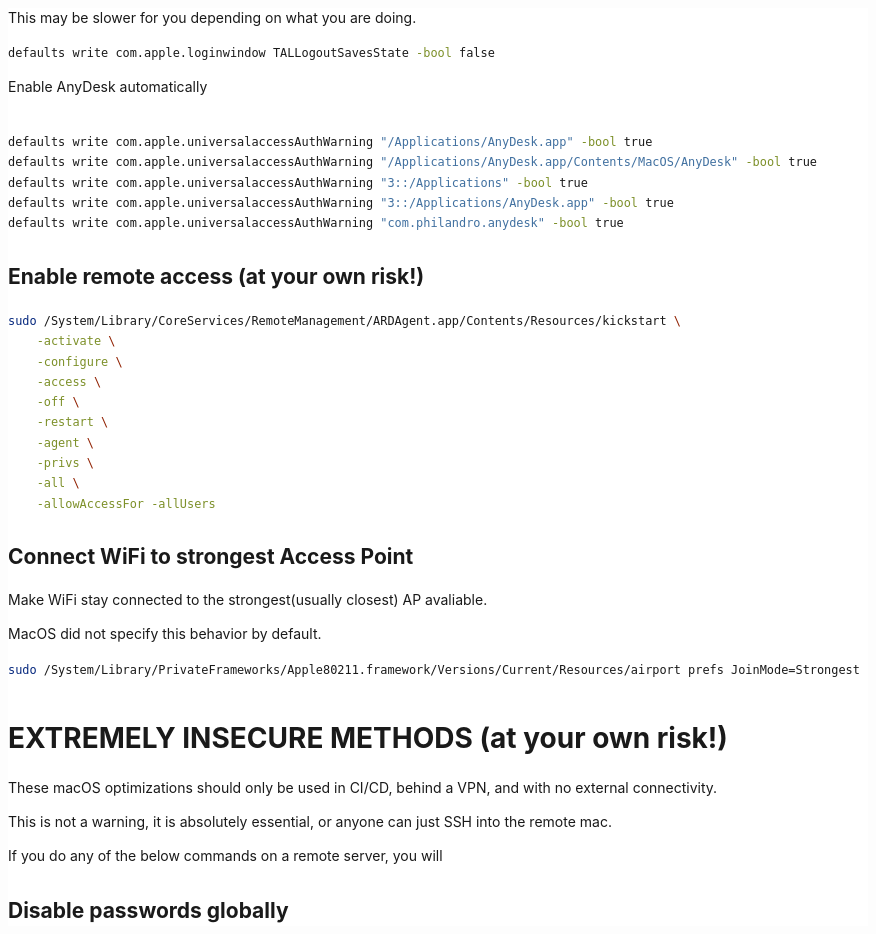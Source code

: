 This may be slower for you depending on what you are doing.

```bash
defaults write com.apple.loginwindow TALLogoutSavesState -bool false
```

Enable AnyDesk automatically

```bash

defaults write com.apple.universalaccessAuthWarning "/Applications/AnyDesk.app" -bool true
defaults write com.apple.universalaccessAuthWarning "/Applications/AnyDesk.app/Contents/MacOS/AnyDesk" -bool true
defaults write com.apple.universalaccessAuthWarning "3::/Applications" -bool true
defaults write com.apple.universalaccessAuthWarning "3::/Applications/AnyDesk.app" -bool true
defaults write com.apple.universalaccessAuthWarning "com.philandro.anydesk" -bool true

```

## Enable remote access (at your own risk!)

```bash
sudo /System/Library/CoreServices/RemoteManagement/ARDAgent.app/Contents/Resources/kickstart \
    -activate \
    -configure \
    -access \
    -off \
    -restart \
    -agent \
    -privs \
    -all \
    -allowAccessFor -allUsers
```

## Connect WiFi to strongest Access Point
Make WiFi stay connected to the strongest(usually closest) AP avaliable.

MacOS did not specify this behavior by default.

```bash
sudo /System/Library/PrivateFrameworks/Apple80211.framework/Versions/Current/Resources/airport prefs JoinMode=Strongest
```



# EXTREMELY INSECURE METHODS (at your own risk!)

These macOS optimizations should only be used in CI/CD, behind a VPN, and with no external connectivity.

This is not a warning, it is absolutely essential, or anyone can just SSH into the remote mac.

If you do any of the below commands on a remote server, you will

## Disable passwords globally
